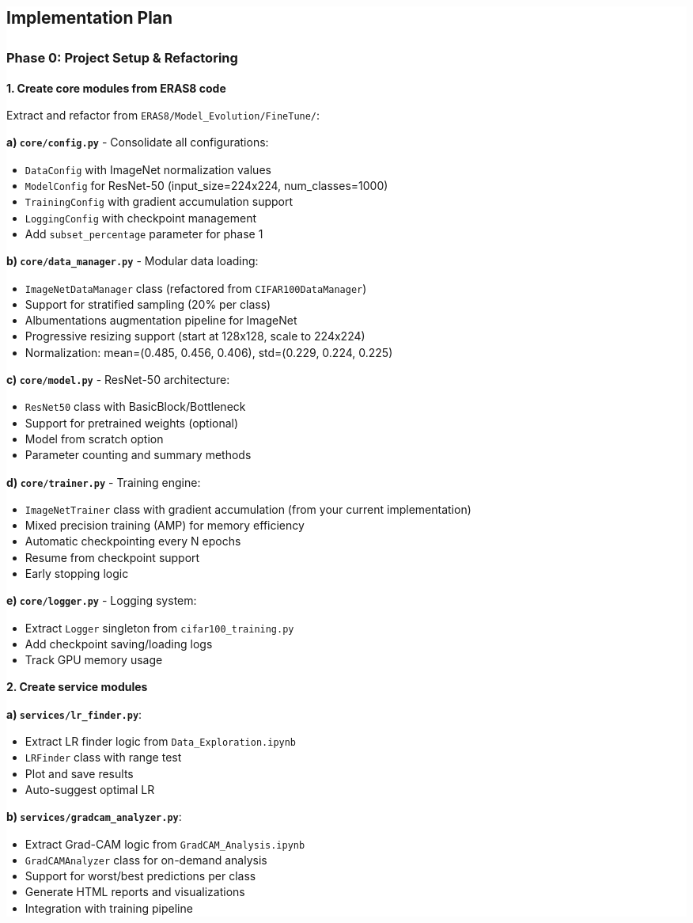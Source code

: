 ## Implementation Plan

### Phase 0: Project Setup & Refactoring

**1. Create core modules from ERAS8 code**

Extract and refactor from `ERAS8/Model_Evolution/FineTune/`:

**a) `core/config.py`** - Consolidate all configurations:

- `DataConfig` with ImageNet normalization values
- `ModelConfig` for ResNet-50 (input_size=224x224, num_classes=1000)
- `TrainingConfig` with gradient accumulation support
- `LoggingConfig` with checkpoint management
- Add `subset_percentage` parameter for phase 1

**b) `core/data_manager.py`** - Modular data loading:

- `ImageNetDataManager` class (refactored from `CIFAR100DataManager`)
- Support for stratified sampling (20% per class)
- Albumentations augmentation pipeline for ImageNet
- Progressive resizing support (start at 128x128, scale to 224x224)
- Normalization: mean=(0.485, 0.456, 0.406), std=(0.229, 0.224, 0.225)

**c) `core/model.py`** - ResNet-50 architecture:

- `ResNet50` class with BasicBlock/Bottleneck
- Support for pretrained weights (optional)
- Model from scratch option
- Parameter counting and summary methods

**d) `core/trainer.py`** - Training engine:

- `ImageNetTrainer` class with gradient accumulation (from your current implementation)
- Mixed precision training (AMP) for memory efficiency
- Automatic checkpointing every N epochs
- Resume from checkpoint support
- Early stopping logic

**e) `core/logger.py`** - Logging system:

- Extract `Logger` singleton from `cifar100_training.py`
- Add checkpoint saving/loading logs
- Track GPU memory usage

**2. Create service modules**

**a) `services/lr_finder.py`**:

- Extract LR finder logic from `Data_Exploration.ipynb`
- `LRFinder` class with range test
- Plot and save results
- Auto-suggest optimal LR

**b) `services/gradcam_analyzer.py`**:

- Extract Grad-CAM logic from `GradCAM_Analysis.ipynb`
- `GradCAMAnalyzer` class for on-demand analysis
- Support for worst/best predictions per class
- Generate HTML reports and visualizations
- Integration with training pipeline

